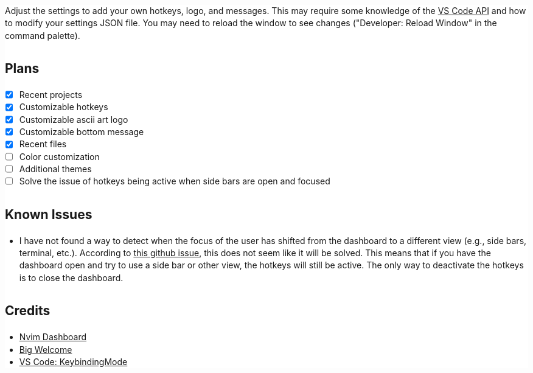 Adjust the settings to add your own hotkeys, logo, and messages. This may require some knowledge of the [VS Code API](https://code.visualstudio.com/api) and how to modify your settings JSON file. You may need to reload the window to see changes ("Developer: Reload Window" in the command palette).

## Plans

- [x] Recent projects
- [x] Customizable hotkeys
- [x] Customizable ascii art logo
- [x] Customizable bottom message
- [x] Recent files
- [ ] Color customization
- [ ] Additional themes
- [ ] Solve the issue of hotkeys being active when side bars are open and focused

## Known Issues

- I have not found a way to detect when the focus of the user has shifted from the dashboard to a different view (e.g., side bars, terminal, etc.). According to [this github issue](https://github.com/microsoft/vscode/issues/230419), this does not seem like it will be solved. This means that if you have the dashboard open and try to use a side bar or other view, the hotkeys will still be active. The only way to deactivate the hotkeys is to close the dashboard.

## Credits

- [Nvim Dashboard](https://github.com/nvimdev/dashboard-nvim)
- [Big Welcome](https://github.com/ArmanDris/big-welcome/tree/master)
- [VS Code: KeybindingMode](https://github.com/kubenstein/keybinding-mode/tree/master)
